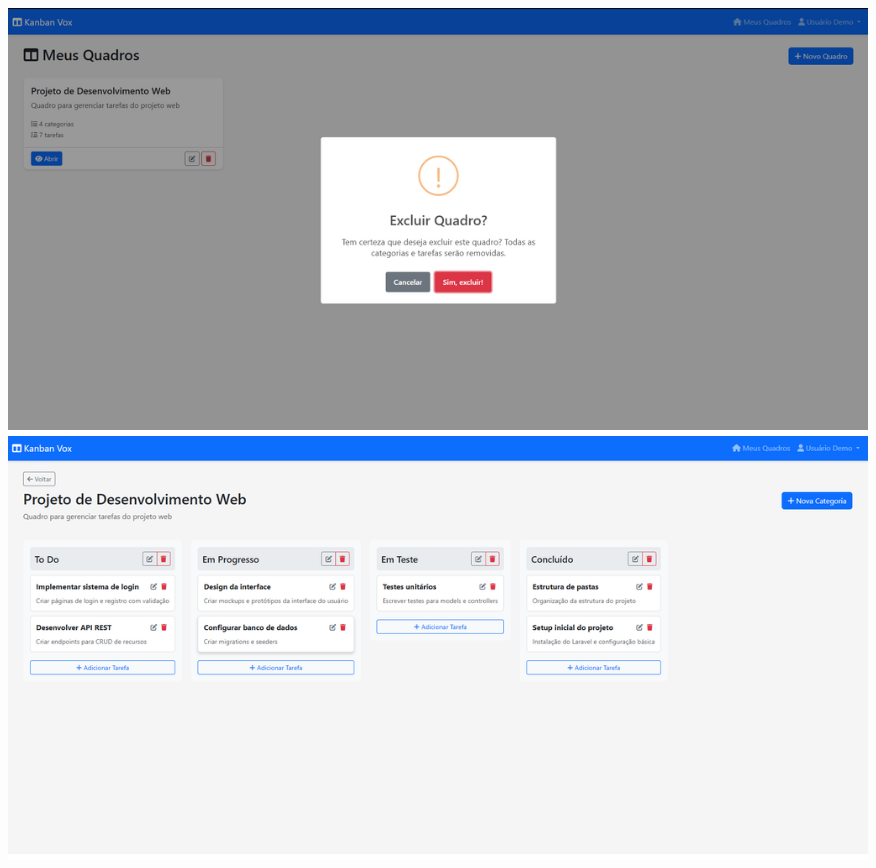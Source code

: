![Deletar quadro](resources/assets/images/image-6.png)
![Ver detalhes do quadro selecionado](resources/assets/images/image-7.png)